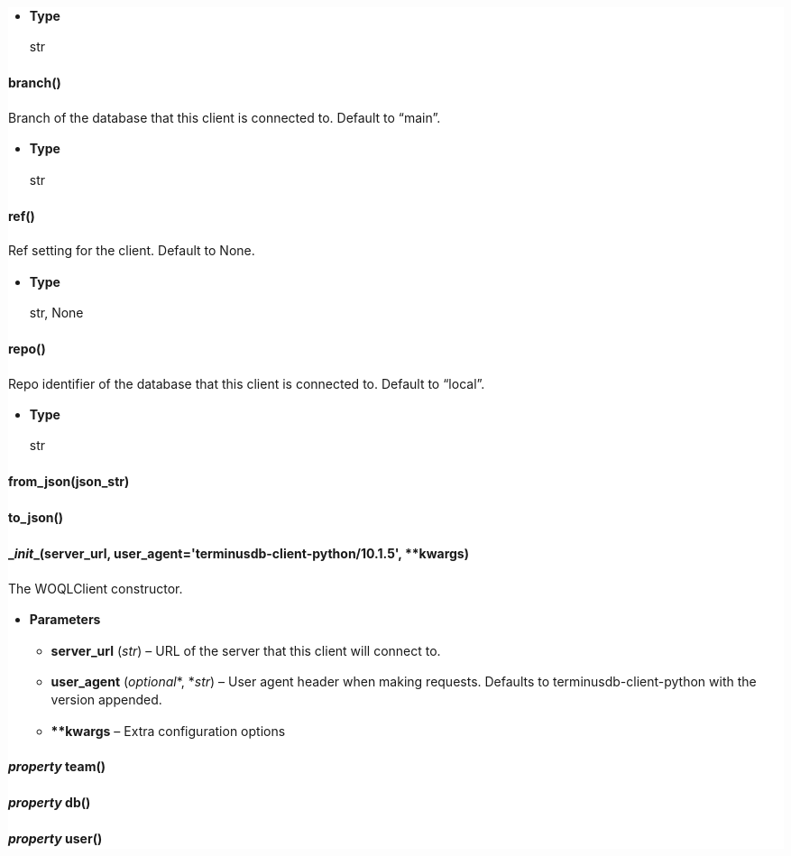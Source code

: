 
* **Type**

    str



#### branch()
Branch of the database that this client is connected to. Default to “main”.


* **Type**

    str



#### ref()
Ref setting for the client. Default to None.


* **Type**

    str, None



#### repo()
Repo identifier of the database that this client is connected to. Default to “local”.


* **Type**

    str



#### from_json(json_str)

#### to_json()

#### \__init__(server_url, user_agent='terminusdb-client-python/10.1.5', \*\*kwargs)
The WOQLClient constructor.


* **Parameters**

    
    * **server_url** (*str*) – URL of the server that this client will connect to.


    * **user_agent** (*optional**, **str*) – User agent header when making requests. Defaults to terminusdb-client-python with the version appended.


    * **\*\*kwargs** – Extra configuration options



#### _property_ team()

#### _property_ db()

#### _property_ user()
